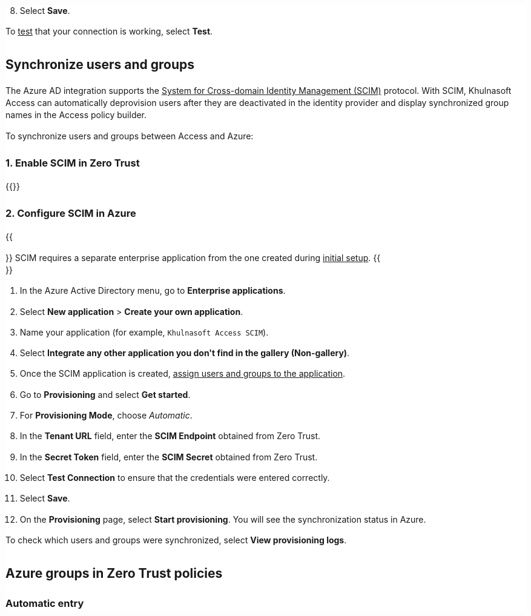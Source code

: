 8. Select **Save**.

To [test](/cloudflare-one/identity/idp-integration#test-idps-in-zero-trust) that your connection is working, select **Test**.

## Synchronize users and groups

The Azure AD integration supports the [System for Cross-domain Identity Management (SCIM)](https://www.rfc-editor.org/rfc/rfc7642.txt) protocol. With SCIM, Khulnasoft Access can automatically deprovision users after they are deactivated in the identity provider and display synchronized group names in the Access policy builder.

To synchronize users and groups between Access and Azure:

### 1. Enable SCIM in Zero Trust

{{<render file="_enable-scim-on-dashboard.md" withParameters="**Support groups** and **Enable SCIM**">}}

### 2. Configure SCIM in Azure

{{<Aside type="note">}}
SCIM requires a separate enterprise application from the one created during [initial setup](#set-up-azure-ad-as-an-identity-provider).
{{</Aside>}}

1. In the Azure Active Directory menu, go to **Enterprise applications**.

2. Select **New application** > **Create your own application**.

3. Name your application (for example, `Khulnasoft Access SCIM`).

4. Select **Integrate any other application you don't find in the gallery (Non-gallery)**.

5. Once the SCIM application is created, [assign users and groups to the application](https://learn.microsoft.com/en-us/azure/active-directory/manage-apps/assign-user-or-group-access-portal?pivots=portal).

6. Go to **Provisioning** and select **Get started**.

7. For **Provisioning Mode**, choose _Automatic_.

8. In the **Tenant URL** field, enter the **SCIM Endpoint** obtained from Zero Trust.

9. In the **Secret Token** field, enter the **SCIM Secret** obtained from Zero Trust.

10. Select **Test Connection** to ensure that the credentials were entered correctly.

11. Select **Save**.

12. On the **Provisioning** page, select **Start provisioning**. You will see the synchronization status in Azure.

To check which users and groups were synchronized, select **View provisioning logs**.

## Azure groups in Zero Trust policies

### Automatic entry

